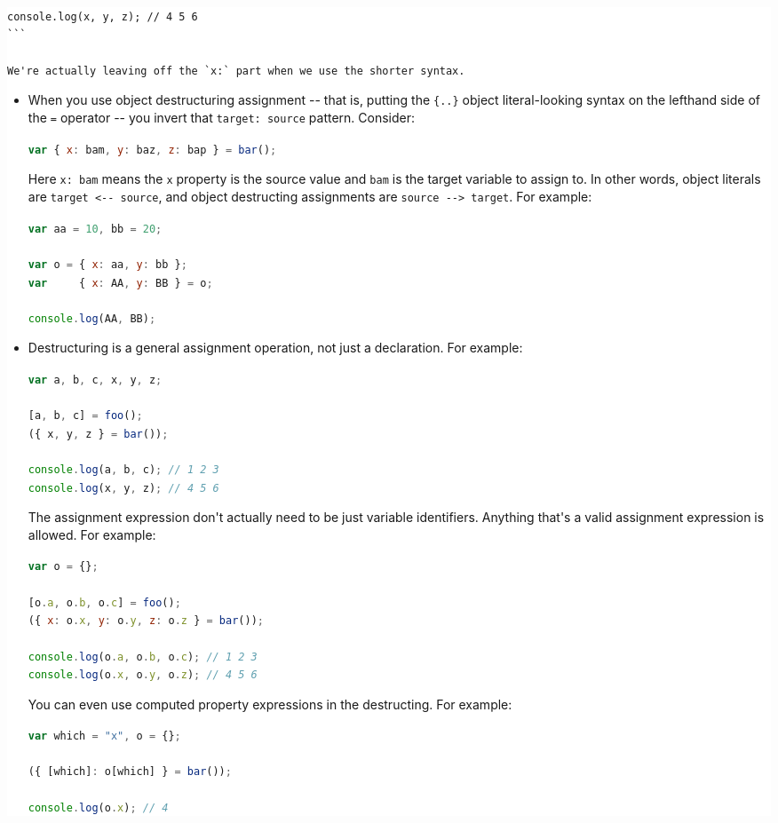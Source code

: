     console.log(x, y, z); // 4 5 6
    ```

    We're actually leaving off the `x:` part when we use the shorter syntax.
- When you use object destructuring assignment -- that is, putting the `{..}` object literal-looking syntax on the lefthand side of the `=` operator -- you invert that `target: source` pattern. Consider:

    ```js
    var { x: bam, y: baz, z: bap } = bar();
    ```

    Here `x: bam` means the `x` property is the source value and `bam` is the target variable to assign to. In other words, object literals are `target <-- source`, and object destructing assignments are `source --> target`. For example:

    ```js
    var aa = 10, bb = 20;

    var o = { x: aa, y: bb };
    var     { x: AA, y: BB } = o;

    console.log(AA, BB);
    ```

- Destructuring is a general assignment operation, not just a declaration. For example:

    ```js
    var a, b, c, x, y, z;

    [a, b, c] = foo();
    ({ x, y, z } = bar());

    console.log(a, b, c); // 1 2 3
    console.log(x, y, z); // 4 5 6
    ```

    The assignment expression don't actually need to be just variable identifiers. Anything that's a valid assignment expression is allowed. For example:

    ```js
    var o = {};

    [o.a, o.b, o.c] = foo();
    ({ x: o.x, y: o.y, z: o.z } = bar());

    console.log(o.a, o.b, o.c); // 1 2 3
    console.log(o.x, o.y, o.z); // 4 5 6
    ```

    You can even use computed property expressions in the destructing. For example:

    ```js
    var which = "x", o = {};

    ({ [which]: o[which] } = bar());

    console.log(o.x); // 4
    ```
